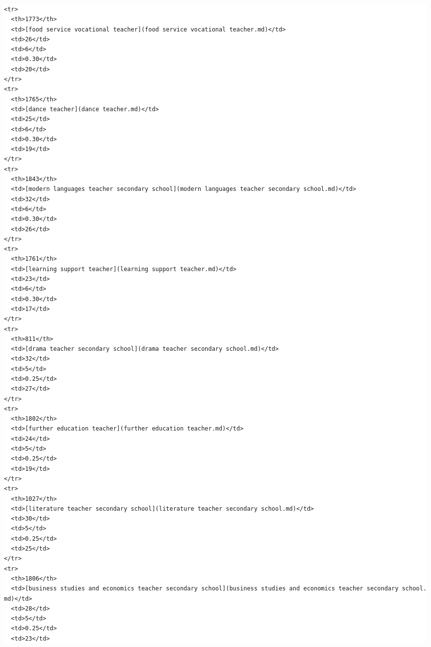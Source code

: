     <tr>
      <th>1773</th>
      <td>[food service vocational teacher](food service vocational teacher.md)</td>
      <td>26</td>
      <td>6</td>
      <td>0.30</td>
      <td>20</td>
    </tr>
    <tr>
      <th>1765</th>
      <td>[dance teacher](dance teacher.md)</td>
      <td>25</td>
      <td>6</td>
      <td>0.30</td>
      <td>19</td>
    </tr>
    <tr>
      <th>1843</th>
      <td>[modern languages teacher secondary school](modern languages teacher secondary school.md)</td>
      <td>32</td>
      <td>6</td>
      <td>0.30</td>
      <td>26</td>
    </tr>
    <tr>
      <th>1761</th>
      <td>[learning support teacher](learning support teacher.md)</td>
      <td>23</td>
      <td>6</td>
      <td>0.30</td>
      <td>17</td>
    </tr>
    <tr>
      <th>811</th>
      <td>[drama teacher secondary school](drama teacher secondary school.md)</td>
      <td>32</td>
      <td>5</td>
      <td>0.25</td>
      <td>27</td>
    </tr>
    <tr>
      <th>1802</th>
      <td>[further education teacher](further education teacher.md)</td>
      <td>24</td>
      <td>5</td>
      <td>0.25</td>
      <td>19</td>
    </tr>
    <tr>
      <th>1027</th>
      <td>[literature teacher secondary school](literature teacher secondary school.md)</td>
      <td>30</td>
      <td>5</td>
      <td>0.25</td>
      <td>25</td>
    </tr>
    <tr>
      <th>1806</th>
      <td>[business studies and economics teacher secondary school](business studies and economics teacher secondary school.md)</td>
      <td>28</td>
      <td>5</td>
      <td>0.25</td>
      <td>23</td>